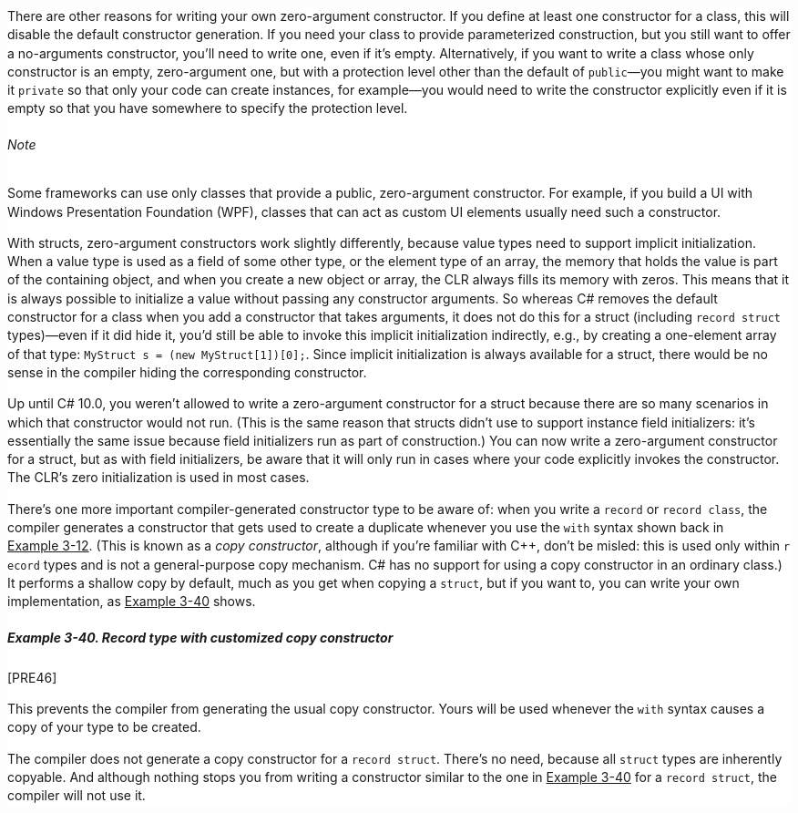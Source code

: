 There are other reasons for writing your own zero-argument constructor. If you define at least one constructor for a class, this will disable the default constructor generation. If you need your class to provide parameterized construction, but you still want to offer a no-arguments constructor, you’ll need to write one, even if it’s empty. Alternatively, if you want to write a class whose only constructor is an empty, zero-argument one, but with a protection level other than the default of `public`—you might want to make it `private` so that only your code can create instances, for example—you would need to write the constructor explicitly even if it is empty so that you have somewhere to specify the protection level.

###### Note

Some frameworks can use only classes that provide a public, zero-argument constructor. For example, if you build a UI with Windows Presentation Foundation (WPF), classes that can act as custom UI elements usually need such a constructor.

With structs, zero-argument constructors work slightly differently, because value types need to support implicit initialization. When a value type is used as a field of some other type, or the element type of an array, the memory that holds the value is part of the containing object, and when you create a new object or array, the CLR always fills its memory with zeros. This means that it is always possible to initialize a value without passing any constructor arguments. So whereas C# removes the default constructor for a class when you add a constructor that takes arguments, it does not do this for a struct (including `record struct` types)—even if it did hide it, you’d still be able to invoke this implicit initialization indirectly, e.g., by creating a one-element array of that type: `MyStruct s = (new MyStruct[1])[0];`. Since implicit initialization is always available for a struct, there would be no sense in the compiler hiding the corresponding constructor.

Up until C# 10.0, you weren’t allowed to write a zero-argument constructor for a struct because there are so many scenarios in which that constructor would not run. (This is the same reason that structs didn’t use to support instance field initializers: it’s essentially the same issue because field initializers run as part of construction.) You can now write a zero-argument constructor for a struct, but as with field initializers, be aware that it will only run in cases where your code explicitly invokes the constructor. The CLR’s zero initialization is used in most cases.

There’s one more important compiler-generated constructor type to be aware of: when you write a `record` or `record class`, the compiler generates a constructor that gets used to create a duplicate whenever you use the `with` syntax shown back in [Example 3-12](#modified_copy_of_record_type). (This is known as a *copy constructor*, although if you’re familiar with C++, don’t be misled: this is used only within `record` types and is not a general-purpose copy mechanism. C# has no support for using a copy constructor in an ordinary class.) It performs a shallow copy by default, much as you get when copying a `struct`, but if you want to, you can write your own implementation, as [Example 3-40](#record_custom_copy_constructor) shows.

##### Example 3-40\. Record type with customized copy constructor

[PRE46]

This prevents the compiler from generating the usual copy constructor. Yours will be used whenever the `with` syntax causes a copy of your type to be created.

The compiler does not generate a copy constructor for a `record struct`. There’s no need, because all `struct` types are inherently copyable. And although nothing stops you from writing a constructor similar to the one in [Example 3-40](#record_custom_copy_constructor) for a `record struct`, the compiler will not use it.
